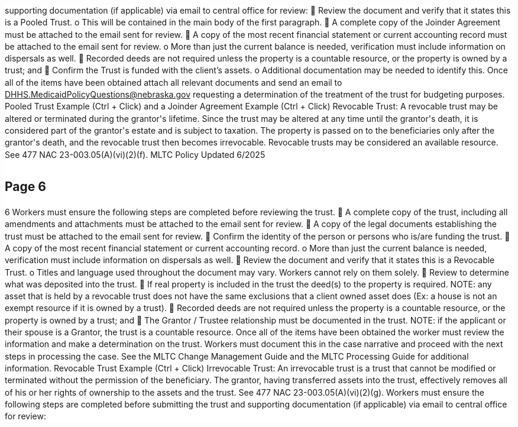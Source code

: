 supporting documentation (if applicable) via email to central office for review:
 Review the document and verify that it states this is a Pooled Trust.
o This will be contained in the main body of the first paragraph.
 A complete copy of the Joinder Agreement must be attached to the email sent for review.
 A copy of the most recent financial statement or current accounting record must be
attached to the email sent for review.
o More than just the current balance is needed, verification must include information
on dispersals as well.
 Recorded deeds are not required unless the property is a countable resource, or the
property is owned by a trust; and
 Confirm the Trust is funded with the client’s assets.
o Additional documentation may be needed to identify this.
Once all of the items have been obtained attach all relevant documents and send an email to
DHHS.MedicaidPolicyQuestions@nebraska.gov requesting a determination of the treatment of
the trust for budgeting purposes.
Pooled Trust Example (Ctrl + Click) and a Joinder Agreement Example (Ctrl + Click)
Revocable Trust:
A revocable trust may be altered or terminated during the grantor's lifetime. Since the trust may be
altered at any time until the grantor's death, it is considered part of the grantor's estate and is
subject to taxation. The property is passed on to the beneficiaries only after the grantor's death,
and the revocable trust then becomes irrevocable. Revocable trusts may be considered an
available resource. See 477 NAC 23-003.05(A)(vi)(2)(f).
MLTC Policy Updated 6/2025



## Page 6

6
Workers must ensure the following steps are completed before reviewing the trust.
 A complete copy of the trust, including all amendments and attachments must be attached
to the email sent for review.
 A copy of the legal documents establishing the trust must be attached to the email sent for
review.
 Confirm the identity of the person or persons who is/are funding the trust.
 A copy of the most recent financial statement or current accounting record.
o More than just the current balance is needed, verification must include information
on dispersals as well.
 Review the document and verify that it states this is a Revocable Trust.
o Titles and language used throughout the document may vary. Workers cannot rely
on them solely.
 Review to determine what was deposited into the trust.
 If real property is included in the trust the deed(s) to the property is required.
NOTE: any asset that is held by a revocable trust does not have the same
exclusions that a client owned asset does (Ex: a house is not an exempt resource if
it is owned by a trust).
 Recorded deeds are not required unless the property is a countable resource, or the
property is owned by a trust; and
 The Grantor / Trustee relationship must be documented in the trust.
NOTE: if the applicant or their spouse is a Grantor, the trust is a countable
resource.
Once all of the items have been obtained the worker must review the information and make a
determination on the trust. Workers must document this in the case narrative and proceed with the
next steps in processing the case. See the MLTC Change Management Guide and the MLTC
Processing Guide for additional information.
Revocable Trust Example (Ctrl + Click)
Irrevocable Trust:
An irrevocable trust is a trust that cannot be modified or terminated without the permission of the
beneficiary. The grantor, having transferred assets into the trust, effectively removes all of his or
her rights of ownership to the assets and the trust. See 477 NAC 23-003.05(A)(vi)(2)(g).
Workers must ensure the following steps are completed before submitting the trust and
supporting documentation (if applicable) via email to central office for review: